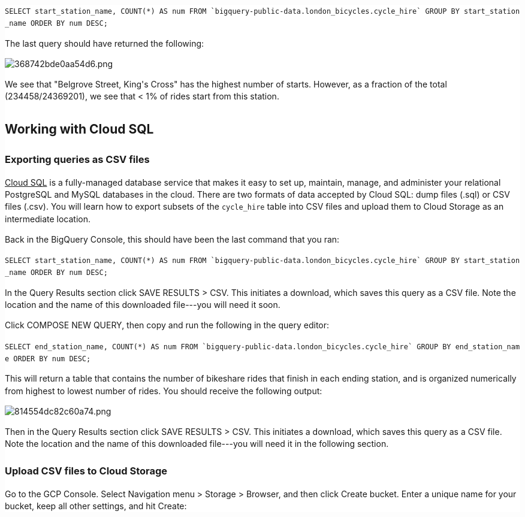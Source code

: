 ```
SELECT start_station_name, COUNT(*) AS num FROM `bigquery-public-data.london_bicycles.cycle_hire` GROUP BY start_station_name ORDER BY num DESC;

```

The last query should have returned the following:

![368742bde0aa54d6.png](https://gcpstaging-qwiklab-website-prod.s3.amazonaws.com/bundles/assets/2f7b8393383edee8a20600706864a78559aa5695cff7068e80c220f732c31b67.png)

We see that "Belgrove Street, King's Cross" has the highest number of starts. However, as a fraction of the total (234458/24369201), we see that < 1% of rides start from this station.

Working with Cloud SQL
----------------------

### Exporting queries as CSV files

[Cloud SQL](https://cloud.google.com/sql/) is a fully-managed database service that makes it easy to set up, maintain, manage, and administer your relational PostgreSQL and MySQL databases in the cloud. There are two formats of data accepted by Cloud SQL: dump files (.sql) or CSV files (.csv). You will learn how to export subsets of the `cycle_hire` table into CSV files and upload them to Cloud Storage as an intermediate location.

Back in the BigQuery Console, this should have been the last command that you ran:

```
SELECT start_station_name, COUNT(*) AS num FROM `bigquery-public-data.london_bicycles.cycle_hire` GROUP BY start_station_name ORDER BY num DESC;

```

In the Query Results section click SAVE RESULTS > CSV. This initiates a download, which saves this query as a CSV file. Note the location and the name of this downloaded file---you will need it soon.

Click COMPOSE NEW QUERY, then copy and run the following in the query editor:

```
SELECT end_station_name, COUNT(*) AS num FROM `bigquery-public-data.london_bicycles.cycle_hire` GROUP BY end_station_name ORDER BY num DESC;

```

This will return a table that contains the number of bikeshare rides that finish in each ending station, and is organized numerically from highest to lowest number of rides. You should receive the following output:

![814554dc82c60a74.png](https://gcpstaging-qwiklab-website-prod.s3.amazonaws.com/bundles/assets/9807aca1505f5e99708b56f96e1d6721120b4808bbfc16de6e4021a736f6099e.png)

Then in the Query Results section click SAVE RESULTS > CSV. This initiates a download, which saves this query as a CSV file. Note the location and the name of this downloaded file---you will need it in the following section.

### Upload CSV files to Cloud Storage

Go to the GCP Console. Select Navigation menu > Storage > Browser, and then click Create bucket. Enter a unique name for your bucket, keep all other settings, and hit Create:
